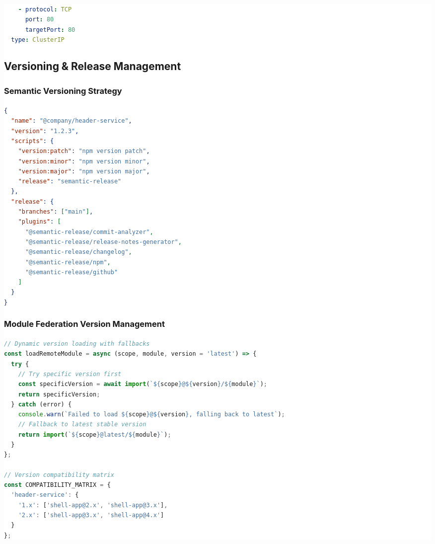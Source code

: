 ```yaml
    - protocol: TCP
      port: 80
      targetPort: 80
  type: ClusterIP
```

## Versioning & Release Management

### Semantic Versioning Strategy

```json
{
  "name": "@company/header-service",
  "version": "1.2.3",
  "scripts": {
    "version:patch": "npm version patch",
    "version:minor": "npm version minor", 
    "version:major": "npm version major",
    "release": "semantic-release"
  },
  "release": {
    "branches": ["main"],
    "plugins": [
      "@semantic-release/commit-analyzer",
      "@semantic-release/release-notes-generator",
      "@semantic-release/changelog",
      "@semantic-release/npm",
      "@semantic-release/github"
    ]
  }
}
```

### Module Federation Version Management

```javascript
// Dynamic version loading with fallbacks
const loadRemoteModule = async (scope, module, version = 'latest') => {
  try {
    // Try specific version first
    const specificVersion = await import(`${scope}@${version}/${module}`);
    return specificVersion;
  } catch (error) {
    console.warn(`Failed to load ${scope}@${version}, falling back to latest`);
    // Fallback to latest stable version
    return import(`${scope}@latest/${module}`);
  }
};

// Version compatibility matrix
const COMPATIBILITY_MATRIX = {
  'header-service': {
    '1.x': ['shell-app@2.x', 'shell-app@3.x'],
    '2.x': ['shell-app@3.x', 'shell-app@4.x']
  }
};
```
